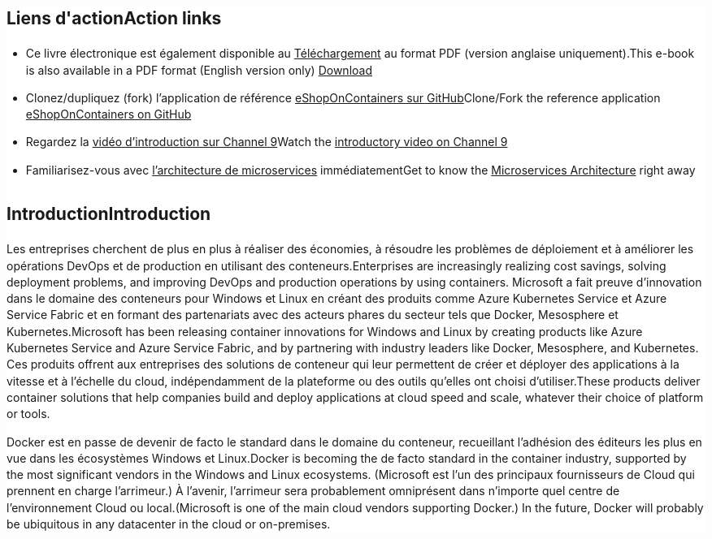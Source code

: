 ## <a name="action-links"></a><span data-ttu-id="84615-113">Liens d'action</span><span class="sxs-lookup"><span data-stu-id="84615-113">Action links</span></span>

- <span data-ttu-id="84615-114">Ce livre électronique est également disponible au [Téléchargement](https://aka.ms/microservicesebook) au format PDF (version anglaise uniquement).</span><span class="sxs-lookup"><span data-stu-id="84615-114">This e-book is also available in a PDF format (English version only) [Download](https://aka.ms/microservicesebook)</span></span>

- <span data-ttu-id="84615-115">Clonez/dupliquez (fork) l’application de référence [eShopOnContainers sur GitHub](https://github.com/dotnet-architecture/eShopOnContainers)</span><span class="sxs-lookup"><span data-stu-id="84615-115">Clone/Fork the reference application [eShopOnContainers on GitHub](https://github.com/dotnet-architecture/eShopOnContainers)</span></span>

- <span data-ttu-id="84615-116">Regardez la [vidéo d’introduction sur Channel 9](https://aka.ms/microservices-video)</span><span class="sxs-lookup"><span data-stu-id="84615-116">Watch the [introductory video on Channel 9](https://aka.ms/microservices-video)</span></span>

- <span data-ttu-id="84615-117">Familiarisez-vous avec [l’architecture de microservices](https://aka.ms/MicroservicesArchitecture) immédiatement</span><span class="sxs-lookup"><span data-stu-id="84615-117">Get to know the [Microservices Architecture](https://aka.ms/MicroservicesArchitecture) right away</span></span>

## <a name="introduction"></a><span data-ttu-id="84615-118">Introduction</span><span class="sxs-lookup"><span data-stu-id="84615-118">Introduction</span></span>

<span data-ttu-id="84615-119">Les entreprises cherchent de plus en plus à réaliser des économies, à résoudre les problèmes de déploiement et à améliorer les opérations DevOps et de production en utilisant des conteneurs.</span><span class="sxs-lookup"><span data-stu-id="84615-119">Enterprises are increasingly realizing cost savings, solving deployment problems, and improving DevOps and production operations by using containers.</span></span> <span data-ttu-id="84615-120">Microsoft a fait preuve d’innovation dans le domaine des conteneurs pour Windows et Linux en créant des produits comme Azure Kubernetes Service et Azure Service Fabric et en formant des partenariats avec des acteurs phares du secteur tels que Docker, Mesosphere et Kubernetes.</span><span class="sxs-lookup"><span data-stu-id="84615-120">Microsoft has been releasing container innovations for Windows and Linux by creating products like Azure Kubernetes Service and Azure Service Fabric, and by partnering with industry leaders like Docker, Mesosphere, and Kubernetes.</span></span> <span data-ttu-id="84615-121">Ces produits offrent aux entreprises des solutions de conteneur qui leur permettent de créer et déployer des applications à la vitesse et à l’échelle du cloud, indépendamment de la plateforme ou des outils qu’elles ont choisi d’utiliser.</span><span class="sxs-lookup"><span data-stu-id="84615-121">These products deliver container solutions that help companies build and deploy applications at cloud speed and scale, whatever their choice of platform or tools.</span></span>

<span data-ttu-id="84615-122">Docker est en passe de devenir de facto le standard dans le domaine du conteneur, recueillant l’adhésion des éditeurs les plus en vue dans les écosystèmes Windows et Linux.</span><span class="sxs-lookup"><span data-stu-id="84615-122">Docker is becoming the de facto standard in the container industry, supported by the most significant vendors in the Windows and Linux ecosystems.</span></span> <span data-ttu-id="84615-123">(Microsoft est l’un des principaux fournisseurs de Cloud qui prennent en charge l’arrimeur.) À l’avenir, l’arrimeur sera probablement omniprésent dans n’importe quel centre de l’environnement Cloud ou local.</span><span class="sxs-lookup"><span data-stu-id="84615-123">(Microsoft is one of the main cloud vendors supporting Docker.) In the future, Docker will probably be ubiquitous in any datacenter in the cloud or on-premises.</span></span>
